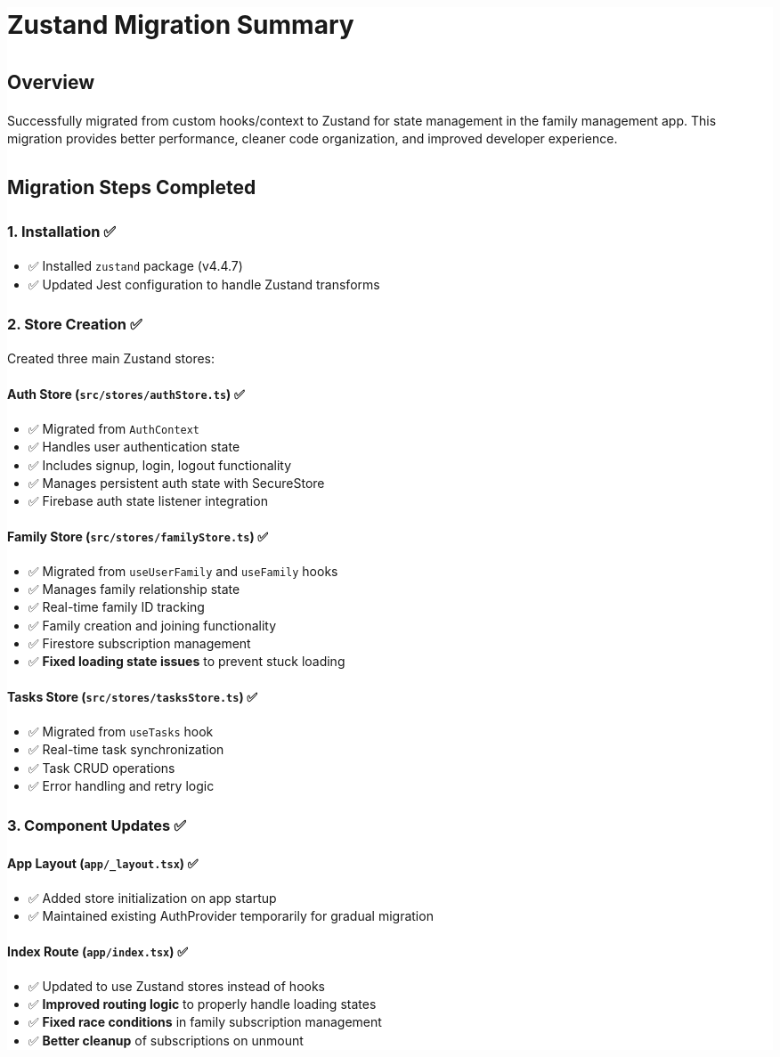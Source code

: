 # Zustand Migration Summary

## Overview
Successfully migrated from custom hooks/context to Zustand for state management in the family management app. This migration provides better performance, cleaner code organization, and improved developer experience.

## Migration Steps Completed

### 1. Installation ✅
- ✅ Installed `zustand` package (v4.4.7)
- ✅ Updated Jest configuration to handle Zustand transforms

### 2. Store Creation ✅
Created three main Zustand stores:

#### Auth Store (`src/stores/authStore.ts`) ✅
- ✅ Migrated from `AuthContext`
- ✅ Handles user authentication state
- ✅ Includes signup, login, logout functionality
- ✅ Manages persistent auth state with SecureStore
- ✅ Firebase auth state listener integration

#### Family Store (`src/stores/familyStore.ts`) ✅
- ✅ Migrated from `useUserFamily` and `useFamily` hooks
- ✅ Manages family relationship state
- ✅ Real-time family ID tracking
- ✅ Family creation and joining functionality
- ✅ Firestore subscription management
- ✅ **Fixed loading state issues** to prevent stuck loading

#### Tasks Store (`src/stores/tasksStore.ts`) ✅
- ✅ Migrated from `useTasks` hook
- ✅ Real-time task synchronization
- ✅ Task CRUD operations
- ✅ Error handling and retry logic

### 3. Component Updates ✅

#### App Layout (`app/_layout.tsx`) ✅
- ✅ Added store initialization on app startup
- ✅ Maintained existing AuthProvider temporarily for gradual migration

#### Index Route (`app/index.tsx`) ✅
- ✅ Updated to use Zustand stores instead of hooks
- ✅ **Improved routing logic** to properly handle loading states
- ✅ **Fixed race conditions** in family subscription management
- ✅ **Better cleanup** of subscriptions on unmount
